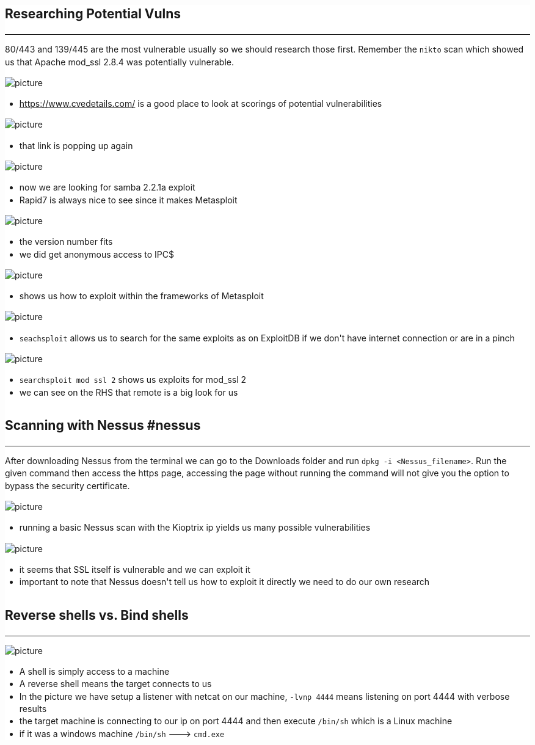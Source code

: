 ## Researching Potential Vulns
---
80/443 and 139/445 are the most vulnerable usually so we should research those first. Remember the `nikto` scan which showed us that Apache mod_ssl 2.8.4 was potentially vulnerable. 

![picture](https://raw.githubusercontent.com/tedthecaver/tedthecaver.github.io/main/_posts/Kioptrix29.png)

- https://www.cvedetails.com/ is a good place to look at scorings of potential vulnerabilities 

![picture](https://raw.githubusercontent.com/tedthecaver/tedthecaver.github.io/main/_posts/Kioptrix30.png)
- that link is popping up again

![picture](https://raw.githubusercontent.com/tedthecaver/tedthecaver.github.io/main/_posts/Kioptrix31.png)
- now we are looking for samba 2.2.1a exploit 
- Rapid7 is always nice to see since it makes Metasploit

![picture](https://raw.githubusercontent.com/tedthecaver/tedthecaver.github.io/main/_posts/Kioptrix32.png)
- the version number fits
- we did get anonymous access to IPC$

![picture](https://raw.githubusercontent.com/tedthecaver/tedthecaver.github.io/main/_posts/Kioptrix33.png)
- shows us how to exploit within the frameworks of Metasploit

![picture](https://raw.githubusercontent.com/tedthecaver/tedthecaver.github.io/main/_posts/Kioptrix34.png)
- `seachsploit` allows us to search for the same exploits as on ExploitDB if we don't have internet connection or are in a pinch

![picture](https://raw.githubusercontent.com/tedthecaver/tedthecaver.github.io/main/_posts/Kioptrix35.png)
- `searchsploit mod ssl 2` shows us exploits for mod_ssl 2 
- we can see on the RHS that remote is a big look for us

## Scanning with Nessus #nessus
---
After downloading Nessus from the terminal we can go to the Downloads folder and run `dpkg -i <Nessus_filename>`. Run the given command then access the https page, accessing the page without running the command will not give you the option to bypass the security certificate.

![picture](https://raw.githubusercontent.com/tedthecaver/tedthecaver.github.io/main/_posts/Kioptrix36.png)
- running a basic Nessus scan with the Kioptrix ip yields us many possible vulnerabilities

![picture](https://raw.githubusercontent.com/tedthecaver/tedthecaver.github.io/main/_posts/Kioptrix37.png)
- it seems that SSL itself is vulnerable and we can exploit it
- important to note that Nessus doesn't tell us how to exploit it directly we need to do our own research

## Reverse shells vs. Bind shells
---
![picture](https://raw.githubusercontent.com/tedthecaver/tedthecaver.github.io/main/_posts/Kioptrix38.png)
- A shell is simply access to a machine
- A reverse shell means the target connects to us
- In the picture we have setup a listener with netcat on our machine, `-lvnp 4444` means listening on port 4444 with verbose results 
- the target machine is connecting to our ip on port 4444 and then execute `/bin/sh` which is a Linux machine
- if it was a windows machine `/bin/sh` ---> `cmd.exe` 

